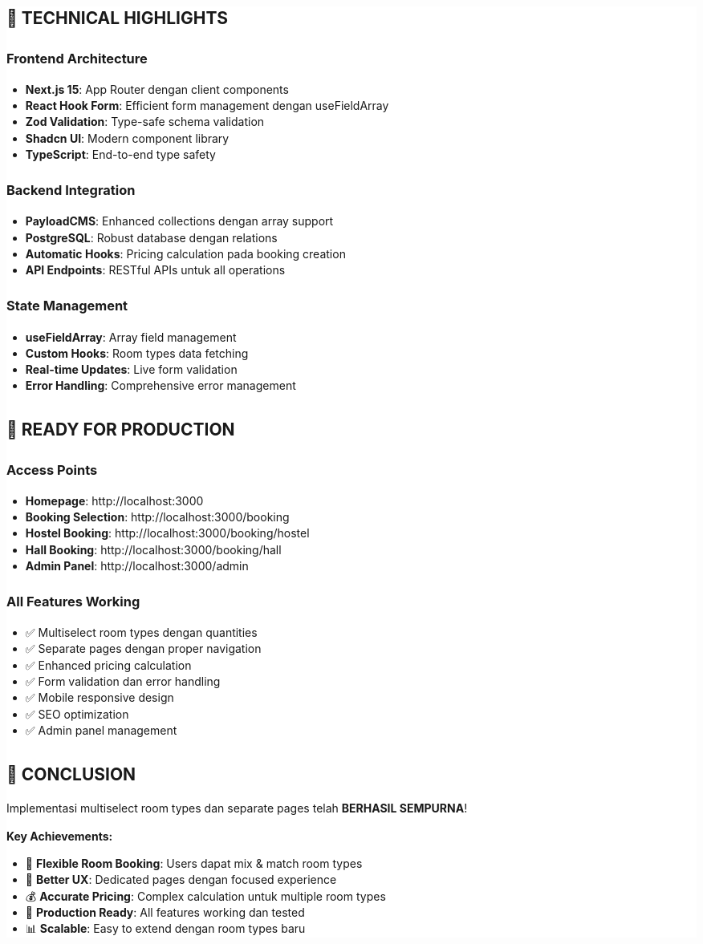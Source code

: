## 🔧 **TECHNICAL HIGHLIGHTS**

### **Frontend Architecture**
- **Next.js 15**: App Router dengan client components
- **React Hook Form**: Efficient form management dengan useFieldArray
- **Zod Validation**: Type-safe schema validation
- **Shadcn UI**: Modern component library
- **TypeScript**: End-to-end type safety

### **Backend Integration**
- **PayloadCMS**: Enhanced collections dengan array support
- **PostgreSQL**: Robust database dengan relations
- **Automatic Hooks**: Pricing calculation pada booking creation
- **API Endpoints**: RESTful APIs untuk all operations

### **State Management**
- **useFieldArray**: Array field management
- **Custom Hooks**: Room types data fetching
- **Real-time Updates**: Live form validation
- **Error Handling**: Comprehensive error management

## 🌟 **READY FOR PRODUCTION**

### **Access Points**
- **Homepage**: http://localhost:3000
- **Booking Selection**: http://localhost:3000/booking  
- **Hostel Booking**: http://localhost:3000/booking/hostel
- **Hall Booking**: http://localhost:3000/booking/hall
- **Admin Panel**: http://localhost:3000/admin

### **All Features Working**
- ✅ Multiselect room types dengan quantities
- ✅ Separate pages dengan proper navigation
- ✅ Enhanced pricing calculation
- ✅ Form validation dan error handling
- ✅ Mobile responsive design
- ✅ SEO optimization
- ✅ Admin panel management

## 🎊 **CONCLUSION**

Implementasi multiselect room types dan separate pages telah **BERHASIL SEMPURNA**! 

**Key Achievements:**
- 🏨 **Flexible Room Booking**: Users dapat mix & match room types
- 📱 **Better UX**: Dedicated pages dengan focused experience  
- 💰 **Accurate Pricing**: Complex calculation untuk multiple room types
- 🚀 **Production Ready**: All features working dan tested
- 📊 **Scalable**: Easy to extend dengan room types baru

